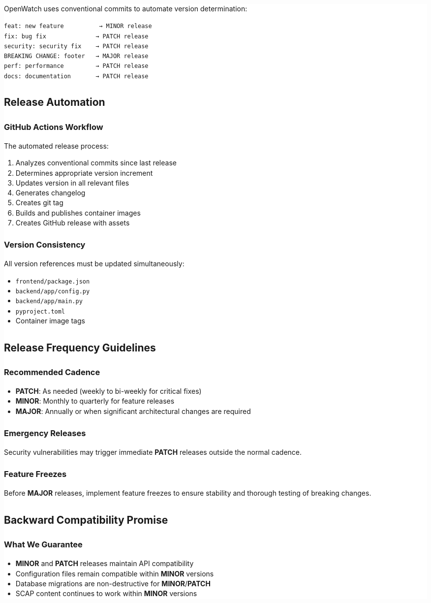OpenWatch uses conventional commits to automate version determination:

```bash
feat: new feature          → MINOR release
fix: bug fix              → PATCH release  
security: security fix    → PATCH release
BREAKING CHANGE: footer   → MAJOR release
perf: performance         → PATCH release
docs: documentation       → PATCH release
```

## Release Automation

### GitHub Actions Workflow
The automated release process:
1. Analyzes conventional commits since last release
2. Determines appropriate version increment
3. Updates version in all relevant files
4. Generates changelog
5. Creates git tag
6. Builds and publishes container images
7. Creates GitHub release with assets

### Version Consistency
All version references must be updated simultaneously:
- `frontend/package.json`
- `backend/app/config.py`
- `backend/app/main.py`
- `pyproject.toml`
- Container image tags

## Release Frequency Guidelines

### Recommended Cadence
- **PATCH**: As needed (weekly to bi-weekly for critical fixes)
- **MINOR**: Monthly to quarterly for feature releases
- **MAJOR**: Annually or when significant architectural changes are required

### Emergency Releases
Security vulnerabilities may trigger immediate **PATCH** releases outside the normal cadence.

### Feature Freezes
Before **MAJOR** releases, implement feature freezes to ensure stability and thorough testing of breaking changes.

## Backward Compatibility Promise

### What We Guarantee
- **MINOR** and **PATCH** releases maintain API compatibility
- Configuration files remain compatible within **MINOR** versions
- Database migrations are non-destructive for **MINOR**/**PATCH**
- SCAP content continues to work within **MINOR** versions
